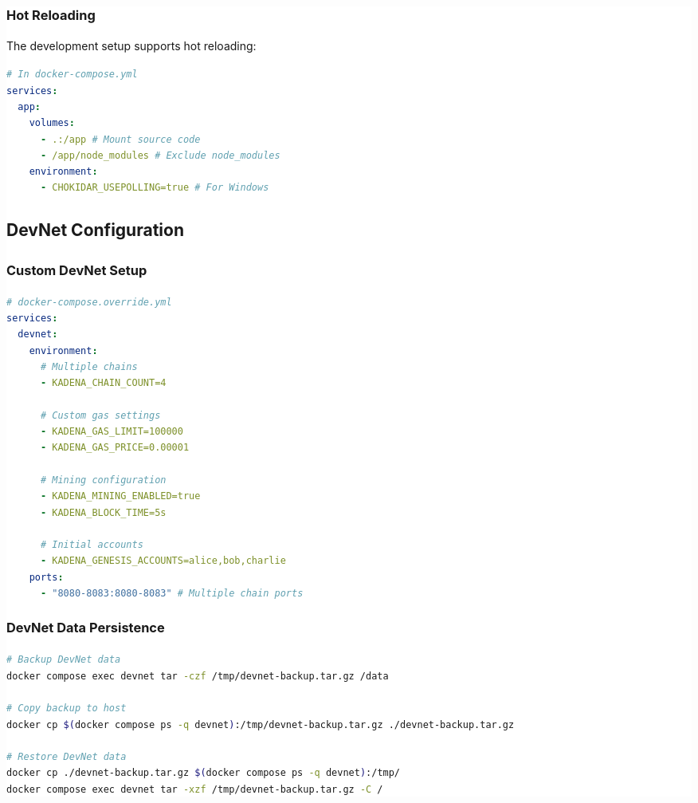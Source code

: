 ### Hot Reloading

The development setup supports hot reloading:

```yaml
# In docker-compose.yml
services:
  app:
    volumes:
      - .:/app # Mount source code
      - /app/node_modules # Exclude node_modules
    environment:
      - CHOKIDAR_USEPOLLING=true # For Windows
```

## DevNet Configuration

### Custom DevNet Setup

```yaml
# docker-compose.override.yml
services:
  devnet:
    environment:
      # Multiple chains
      - KADENA_CHAIN_COUNT=4

      # Custom gas settings
      - KADENA_GAS_LIMIT=100000
      - KADENA_GAS_PRICE=0.00001

      # Mining configuration
      - KADENA_MINING_ENABLED=true
      - KADENA_BLOCK_TIME=5s

      # Initial accounts
      - KADENA_GENESIS_ACCOUNTS=alice,bob,charlie
    ports:
      - "8080-8083:8080-8083" # Multiple chain ports
```

### DevNet Data Persistence

```bash
# Backup DevNet data
docker compose exec devnet tar -czf /tmp/devnet-backup.tar.gz /data

# Copy backup to host
docker cp $(docker compose ps -q devnet):/tmp/devnet-backup.tar.gz ./devnet-backup.tar.gz

# Restore DevNet data
docker cp ./devnet-backup.tar.gz $(docker compose ps -q devnet):/tmp/
docker compose exec devnet tar -xzf /tmp/devnet-backup.tar.gz -C /
```
